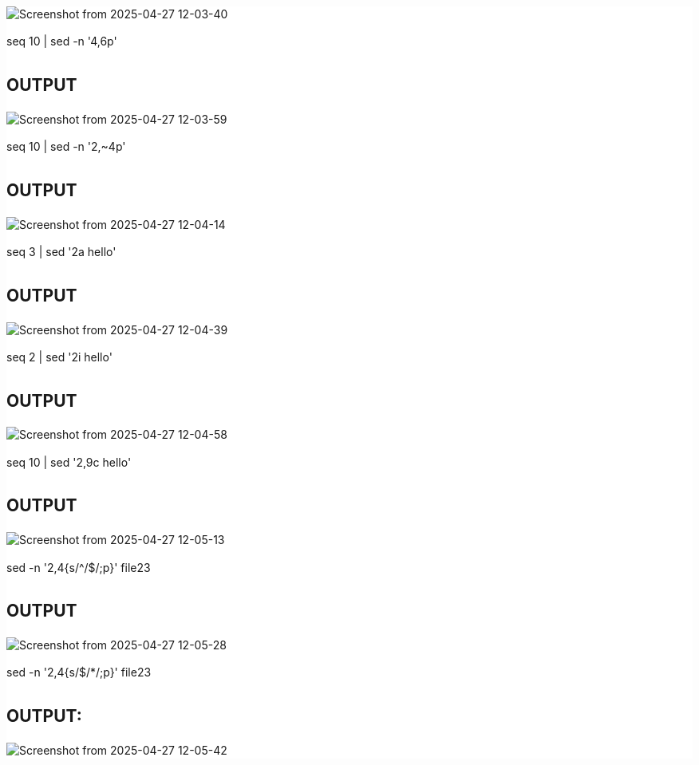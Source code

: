 ![Screenshot from 2025-04-27 12-03-40](https://github.com/user-attachments/assets/9c03315e-4de4-4c57-844d-cdd907cb1643)

seq 10 | sed -n '4,6p'
## OUTPUT

![Screenshot from 2025-04-27 12-03-59](https://github.com/user-attachments/assets/62b31162-4f48-47bb-9dd4-6b24571e8bd0)

seq 10 | sed -n '2,~4p'
## OUTPUT

![Screenshot from 2025-04-27 12-04-14](https://github.com/user-attachments/assets/7b789b2a-c38f-4c51-aa8e-a888357bb197)




seq 3 | sed '2a hello'
## OUTPUT

![Screenshot from 2025-04-27 12-04-39](https://github.com/user-attachments/assets/1fe683f3-68b0-413f-8c51-7f253e98e730)






seq 2 | sed '2i hello'
## OUTPUT

![Screenshot from 2025-04-27 12-04-58](https://github.com/user-attachments/assets/4e371ed6-db87-4a9d-b39a-c166c9b5a4c3)





seq 10 | sed '2,9c hello'
## OUTPUT

![Screenshot from 2025-04-27 12-05-13](https://github.com/user-attachments/assets/74fde64f-86b9-403a-910a-e864f0035ac7)



sed -n '2,4{s/^/$/;p}' file23
## OUTPUT

![Screenshot from 2025-04-27 12-05-28](https://github.com/user-attachments/assets/b185954a-ff33-43e4-bd5b-b924fedd4ed1)





sed -n '2,4{s/$/*/;p}' file23
## OUTPUT:

![Screenshot from 2025-04-27 12-05-42](https://github.com/user-attachments/assets/b293a075-3a94-4573-ba62-a7ff23b7050b)
